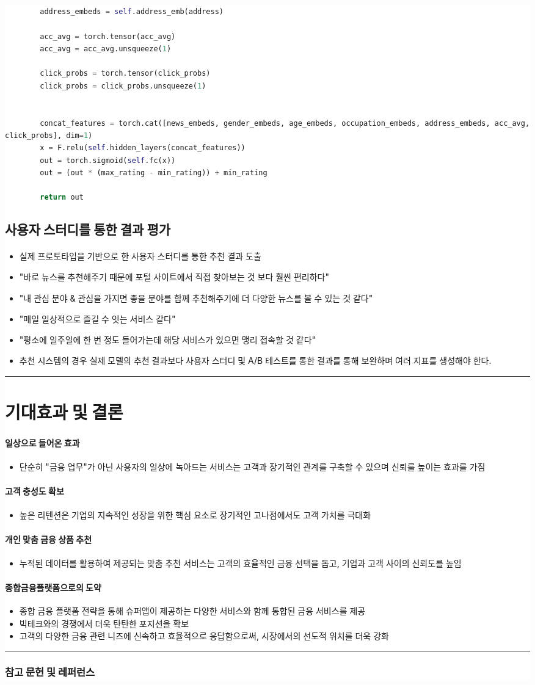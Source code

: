 ```python
        address_embeds = self.address_emb(address)

        acc_avg = torch.tensor(acc_avg)
        acc_avg = acc_avg.unsqueeze(1)

        click_probs = torch.tensor(click_probs)
        click_probs = click_probs.unsqueeze(1)


        concat_features = torch.cat([news_embeds, gender_embeds, age_embeds, occupation_embeds, address_embeds, acc_avg, click_probs], dim=1)
        x = F.relu(self.hidden_layers(concat_features))
        out = torch.sigmoid(self.fc(x))
        out = (out * (max_rating - min_rating)) + min_rating

        return out
```
## 사용자 스터디를 통한 결과 평가

- 실제 프로토타입을 기반으로 한 사용자 스터디를 통한 추천 결과 도출
- "바로 뉴스를 추천해주기 때문에 포털 사이트에서 직접 찾아보는 것 보다 훨씬 편리하다"
- "내 관심 분야 & 관심을 가지면 좋을 분야를 함께 추천해주기에 더 다양한 뉴스를 볼 수 있는 것 같다"
- "매일 일상적으로 즐길 수 잇는 서비스 같다"
- "평소에 일주일에 한 번 정도 들어가는데 해당 서비스가 있으면 맹리 접속할 것 같다"

- 추천 시스템의 경우 실제 모델의 추천 결과보다 사용자 스터디 및 A/B 테스트를 통한 결과를 통해 보완하며 여러 지표를 생성해야 한다.
---
# 기대효과 및 결론

#### 일상으로 들어온 효과

- 단순히 "금융 업무"가 아닌 사용자의 일상에 녹아드는 서비스는 고객과 장기적인 관계를 구축할 수 있으며 신뢰를 높이는 효과를 가짐

#### 고객 충성도 확보

- 높은 리텐션은 기업의 지속적인 성장을 위한 핵심 요소로 장기적인 고나점에서도 고객 가치를 극대화

#### 개인 맞춤 금융 상품 추천

- 누적된 데이터를 활용하여 제공되는 맞춤 추천 서비스는 고객의 효율적인 금융 선택을 돕고, 기업과 고객 사이의 신뢰도를 높임

#### 종합금융플랫폼으로의 도약

- 종합 금융 플랫폼 전략을 통해 슈퍼앱이 제공하는 다양한 서비스와 함께 통합된 금융 서비스를 제공
- 빅테크와의 경쟁에서 더욱 탄탄한 포지션을 확보
- 고객의 다양한 금융 관련 니즈에 신속하고 효율적으로 응답함으로써, 시장에서의 선도적 위치를 더욱 강화

---
### 참고 문헌 및 레퍼런스
